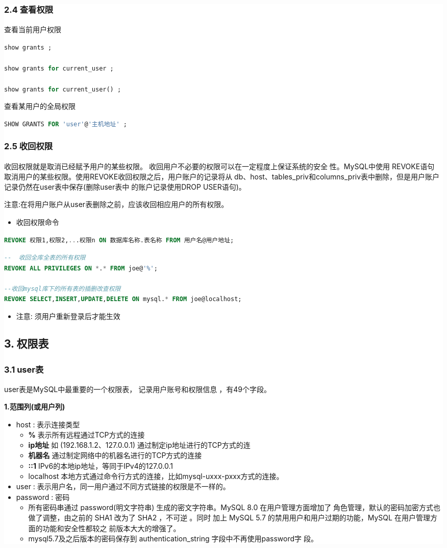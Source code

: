 ### 2.4 查看权限

查看当前用户权限

```sql
show grants ;

show grants for current_user ;

show grants for current_user() ;
```

查看某用户的全局权限

```sql
SHOW GRANTS FOR 'user'@'主机地址' ;
```

### 2.5 收回权限

收回权限就是取消已经赋予用户的某些权限。 收回用户不必要的权限可以在一定程度上保证系统的安全 性。MySQL中使用 REVOKE语句 取消用户的某些权限。使用REVOKE收回权限之后，用户账户的记录将从 db、host、tables_priv和columns_priv表中删除，但是用户账户记录仍然在user表中保存(删除user表中 的账户记录使用DROP USER语句)。

注意:在将用户账户从user表删除之前，应该收回相应用户的所有权限。

- 收回权限命令

```sql
REVOKE 权限1,权限2,...权限n ON 数据库名称.表名称 FROM 用户名@用户地址;
```

```sql
--  收回全库全表的所有权限
REVOKE ALL PRIVILEGES ON *.* FROM joe@'%';

--收回mysql库下的所有表的插删改查权限
REVOKE SELECT,INSERT,UPDATE,DELETE ON mysql.* FROM joe@localhost;
```

- 注意: 须用户重新登录后才能生效



## 3. 权限表

### 3.1 user表

user表是MySQL中最重要的一个权限表， 记录用户账号和权限信息 ，有49个字段。

**1.范围列(或用户列)**

- host : 表示连接类型
  - **%** 表示所有远程通过TCP方式的连接
  - **ip地址** 如 (192.168.1.2、127.0.0.1) 通过制定ip地址进行的TCP方式的连
  - **机器名** 通过制定网络中的机器名进行的TCP方式的连接
  - **::1** IPv6的本地ip地址，等同于IPv4的127.0.0.1
  - localhost 本地方式通过命令行方式的连接，比如mysql-uxxx-pxxx方式的连接。
- user : 表示用户名，同一用户通过不同方式链接的权限是不一样的。
- password : 密码
  - 所有密码串通过 password(明文字符串) 生成的密文字符串。MySQL 8.0 在用户管理方面增加了 角色管理，默认的密码加密方式也做了调整，由之前的 SHA1 改为了 SHA2 ，不可逆 。同时 加上 MySQL 5.7 的禁用用户和用户过期的功能，MySQL 在用户管理方面的功能和安全性都较之 前版本大大的增强了。
  - mysql5.7及之后版本的密码保存到 authentication_string 字段中不再使用password字 段。
